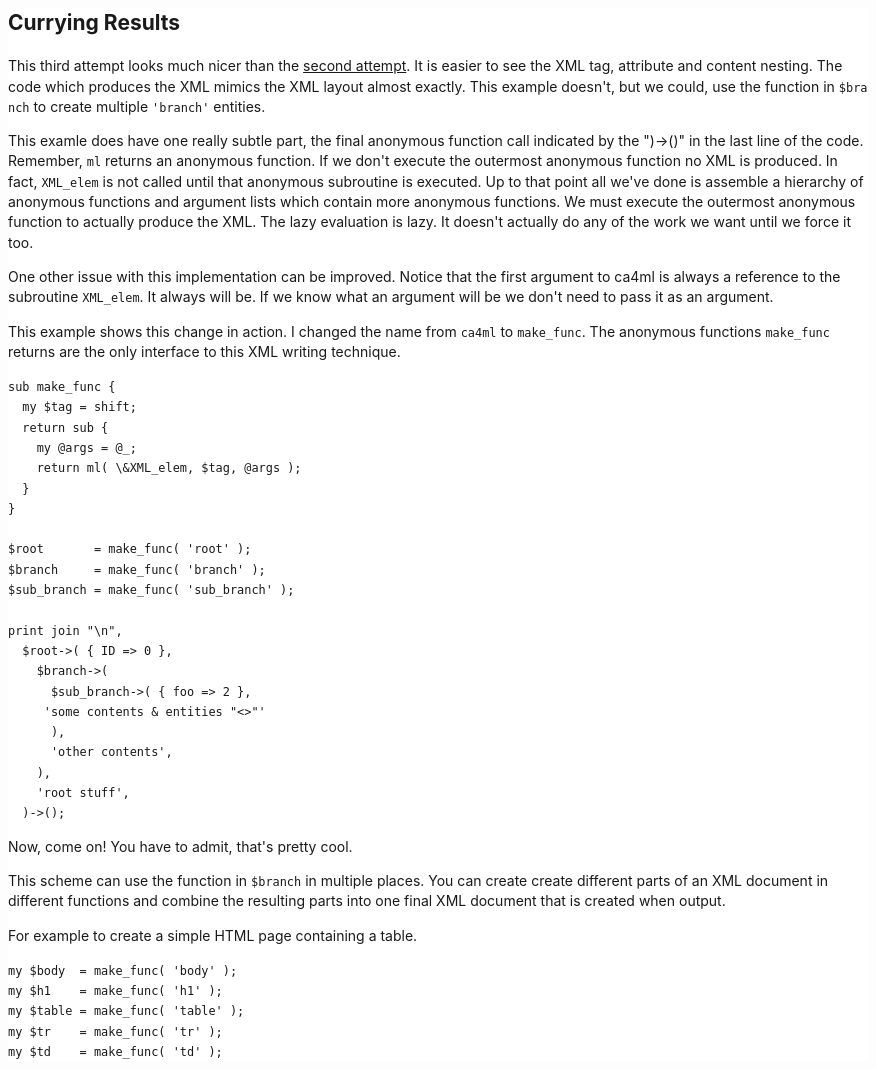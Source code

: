 ## Currying Results

This third attempt looks much nicer than the [second attempt](#second-attempt).  It is easier to see the XML tag, attribute and content nesting.  The code which produces the XML mimics the XML layout almost exactly.  This example doesn't, but we could, use the function in `$branch` to create multiple `'branch'` entities.

This examle does have one really subtle part, the final anonymous function call indicated by the ")->()" in the last line of the code.  Remember, `ml` returns an anonymous function.  If we don't execute the outermost anonymous function no XML is produced.  In fact, `XML_elem` is not called until that anonymous subroutine is executed.  Up to that point all we've done is assemble a hierarchy of anonymous functions and argument lists which contain more anonymous functions. We must execute the outermost anonymous function to actually produce the XML.  The lazy evaluation is lazy.  It doesn't actually do any of the work we want until we force it too.

One other issue with this implementation can be improved.  Notice that the first argument to ca4ml is always a reference to the subroutine `XML_elem`.  It always will be.  If we know what an argument will be we don't need to pass it as an argument.

This example shows this change in action.  I changed the name from `ca4ml` to `make_func`.  The anonymous functions `make_func` returns are the only interface to this XML writing technique.

    sub make_func {
      my $tag = shift;
      return sub {
        my @args = @_;
        return ml( \&XML_elem, $tag, @args );
      }
    }

    $root       = make_func( 'root' );
    $branch     = make_func( 'branch' );
    $sub_branch = make_func( 'sub_branch' );

    print join "\n",
      $root->( { ID => 0 },
        $branch->(
          $sub_branch->( { foo => 2 },
    	 'some contents & entities "<>"'
          ),
          'other contents',
        ),
        'root stuff',
      )->();

Now, come on! You have to admit, that's pretty cool.  

This scheme can use the function in `$branch` in multiple places.  You can create create different parts of an XML document in different functions and combine the resulting parts into one final XML document that is created when output.

For example to create a simple HTML page containing a table.
<a id="HTML-table-example"></a>

    my $body  = make_func( 'body' );
    my $h1    = make_func( 'h1' );
    my $table = make_func( 'table' );
    my $tr    = make_func( 'tr' );
    my $td    = make_func( 'td' );
